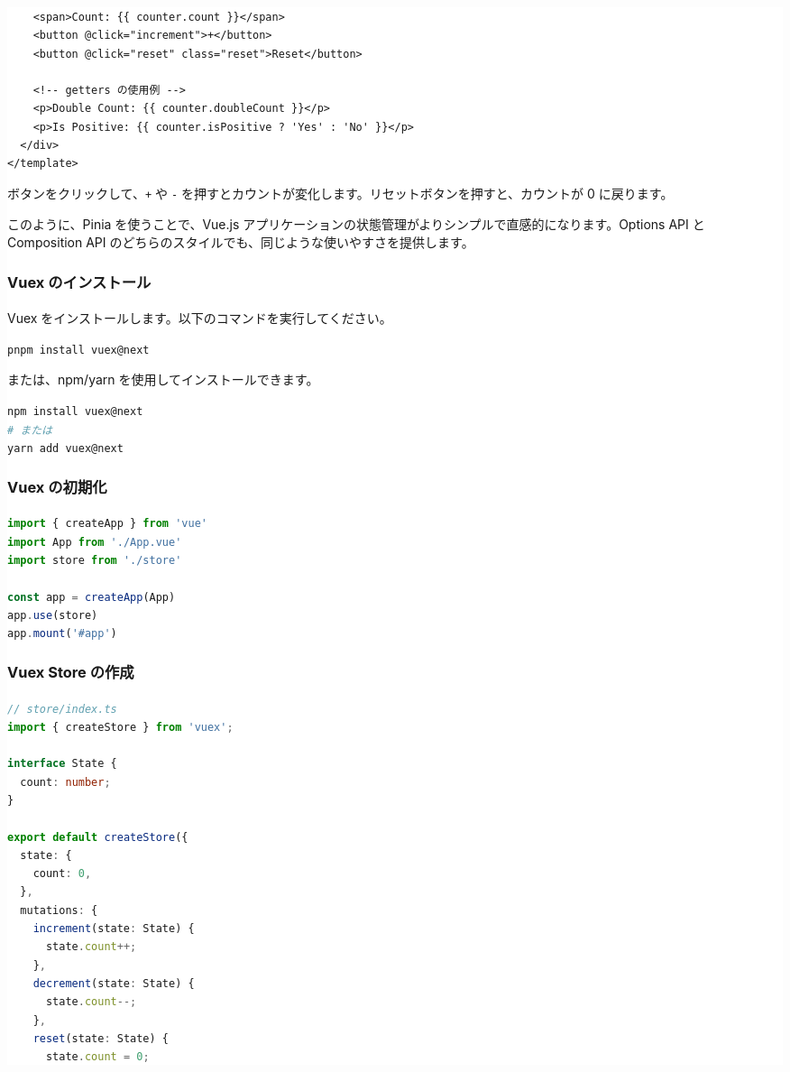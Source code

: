 ```vue
    <span>Count: {{ counter.count }}</span>
    <button @click="increment">+</button>
    <button @click="reset" class="reset">Reset</button>
    
    <!-- getters の使用例 -->
    <p>Double Count: {{ counter.doubleCount }}</p>
    <p>Is Positive: {{ counter.isPositive ? 'Yes' : 'No' }}</p>
  </div>
</template>
```

ボタンをクリックして、`+` や `-` を押すとカウントが変化します。リセットボタンを押すと、カウントが 0 に戻ります。

このように、Pinia を使うことで、Vue.js アプリケーションの状態管理がよりシンプルで直感的になります。Options API と Composition API のどちらのスタイルでも、同じような使いやすさを提供します。

### Vuex のインストール

Vuex をインストールします。以下のコマンドを実行してください。

```bash
pnpm install vuex@next
```

または、npm/yarn を使用してインストールできます。

```bash
npm install vuex@next
# または
yarn add vuex@next
```

### Vuex の初期化

```ts
import { createApp } from 'vue'
import App from './App.vue'
import store from './store'

const app = createApp(App)
app.use(store)
app.mount('#app')
```

### Vuex Store の作成

```ts
// store/index.ts
import { createStore } from 'vuex';

interface State {
  count: number;
}

export default createStore({
  state: {
    count: 0,
  },
  mutations: {
    increment(state: State) {
      state.count++;
    },
    decrement(state: State) {
      state.count--;
    },
    reset(state: State) {
      state.count = 0;
```